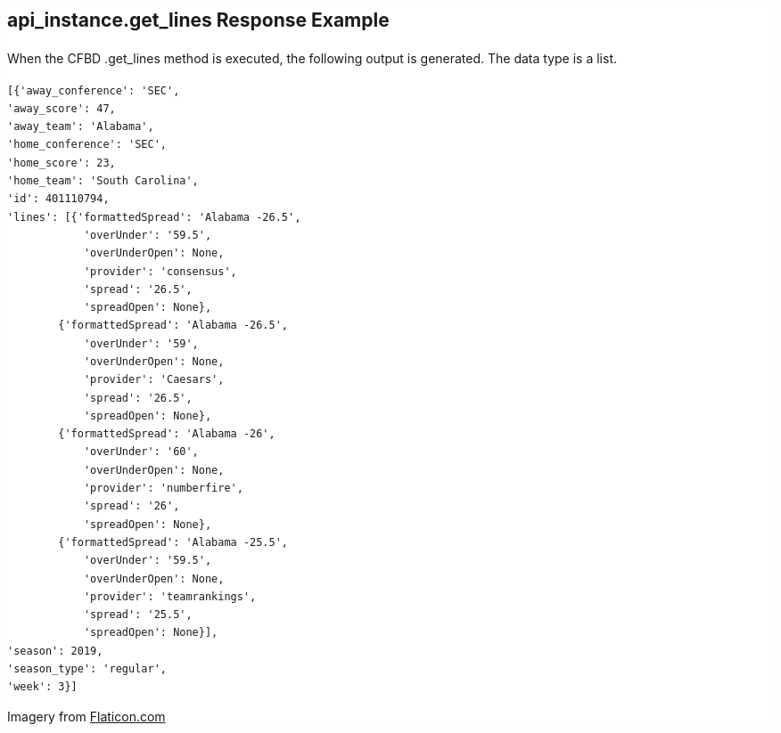 ## api_instance.get_lines Response Example
When the CFBD .get_lines method is executed, the following output is generated. The data type is a list.

    [{'away_conference': 'SEC',
    'away_score': 47,
    'away_team': 'Alabama',
    'home_conference': 'SEC',
    'home_score': 23,
    'home_team': 'South Carolina',
    'id': 401110794,
    'lines': [{'formattedSpread': 'Alabama -26.5',
                'overUnder': '59.5',
                'overUnderOpen': None,
                'provider': 'consensus',
                'spread': '26.5',
                'spreadOpen': None},
            {'formattedSpread': 'Alabama -26.5',
                'overUnder': '59',
                'overUnderOpen': None,
                'provider': 'Caesars',
                'spread': '26.5',
                'spreadOpen': None},
            {'formattedSpread': 'Alabama -26',
                'overUnder': '60',
                'overUnderOpen': None,
                'provider': 'numberfire',
                'spread': '26',
                'spreadOpen': None},
            {'formattedSpread': 'Alabama -25.5',
                'overUnder': '59.5',
                'overUnderOpen': None,
                'provider': 'teamrankings',
                'spread': '25.5',
                'spreadOpen': None}],
    'season': 2019,
    'season_type': 'regular',
    'week': 3}]

Imagery from [Flaticon.com](https://www.flaticon.com/)

[1]: https://github.com/CFBD/cfbd-python "CFBD Python API"
[2]: https://collegefootballdata.com/ "CFBD Website"
[3]: https://betandbeat.com/betting/american-football/#:~:text=American%20Football%20Odds,-Odds%20refer%20to&text=There%20are%20three%20types%20of,thing%2C%20only%20in%20different%20formats. "Bet Types Explained"
[4]: https://pypi.org/project/tabulate/ "Tabulate Python Library"
[5]: https://github.com/edavis0/college-football-betting-javascript "College-Football-Betting-Python"
